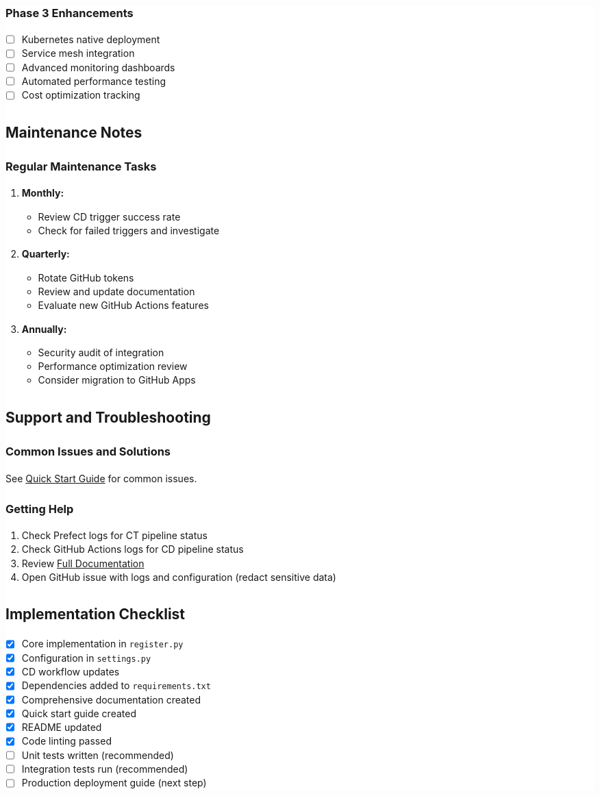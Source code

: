 ### Phase 3 Enhancements
- [ ] Kubernetes native deployment
- [ ] Service mesh integration
- [ ] Advanced monitoring dashboards
- [ ] Automated performance testing
- [ ] Cost optimization tracking

## Maintenance Notes

### Regular Maintenance Tasks

1. **Monthly:**
   - Review CD trigger success rate
   - Check for failed triggers and investigate

2. **Quarterly:**
   - Rotate GitHub tokens
   - Review and update documentation
   - Evaluate new GitHub Actions features

3. **Annually:**
   - Security audit of integration
   - Performance optimization review
   - Consider migration to GitHub Apps

## Support and Troubleshooting

### Common Issues and Solutions

See [Quick Start Guide](./QUICK_START_CT_CD.md#troubleshooting) for common issues.

### Getting Help

1. Check Prefect logs for CT pipeline status
2. Check GitHub Actions logs for CD pipeline status
3. Review [Full Documentation](./CT_CD_INTEGRATION.md)
4. Open GitHub issue with logs and configuration (redact sensitive data)

## Implementation Checklist

- [x] Core implementation in `register.py`
- [x] Configuration in `settings.py`
- [x] CD workflow updates
- [x] Dependencies added to `requirements.txt`
- [x] Comprehensive documentation created
- [x] Quick start guide created
- [x] README updated
- [x] Code linting passed
- [ ] Unit tests written (recommended)
- [ ] Integration tests run (recommended)
- [ ] Production deployment guide (next step)
